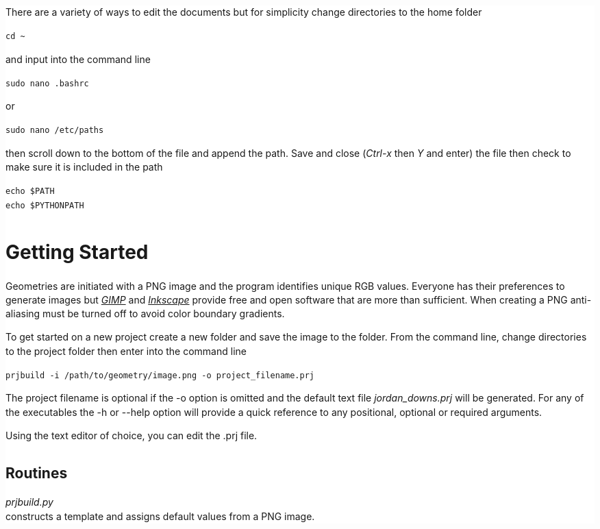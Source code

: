 
There are a variety of ways to edit the documents but for simplicity change directories to the home folder 

~~~
cd ~
~~~

and input into the command line

~~~
sudo nano .bashrc
~~~

or 

~~~
sudo nano /etc/paths
~~~

then scroll down to the bottom of the file and append the path. Save and close (*Ctrl-x* then *Y* and enter) the file then check to make sure it is included in the path 

~~~
echo $PATH
echo $PYTHONPATH
~~~

[comment]: ======================================================================

# Getting Started <a name="getting_started"></a>

Geometries are initiated with a PNG image and the program identifies unique RGB values. Everyone has their preferences to generate images but [*GIMP*](https://www.gimp.org/downloads/install_help.html) and [*Inkscape*](http://wiki.inkscape.org/wiki/index.php/Installing_Inkscape) provide free and open software that are more than sufficient. When creating a PNG anti-aliasing must be turned off to avoid color boundary gradients.  

To get started on a new project create a new folder and save the image to the folder. From the command line, change directories to the project folder then enter into the command line

~~~
prjbuild -i /path/to/geometry/image.png -o project_filename.prj
~~~

The project filename is optional if the -o option is omitted and the default text file *jordan_downs.prj* will be generated. For any of the executables the -h or --help option will provide a quick reference to any positional, optional or required arguments.

Using the text editor of choice, you can edit the .prj file.  


[comment]: ======================================================================




[comment]: ======================================================================

## Routines <a name="routines"></a>

*prjbuild.py*  
constructs a template and assigns default values from a PNG image.  
